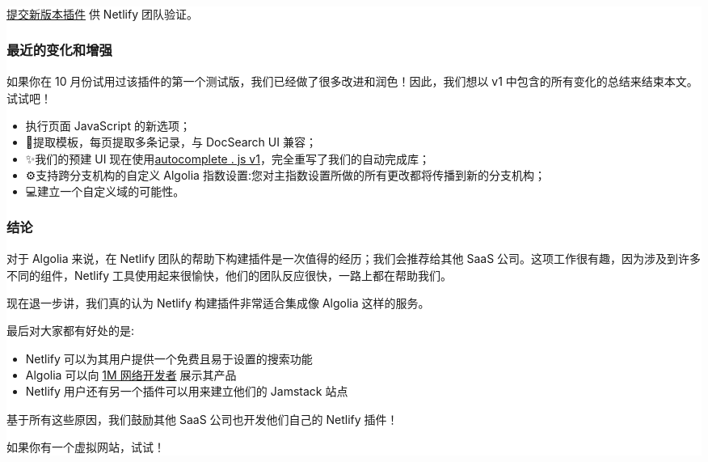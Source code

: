[提交新版本插件](https://github.com/netlify/plugins/blob/master/docs/CONTRIBUTING.md#update-a-plugin) 供 Netlify 团队验证。

### [](#)

### [](#recent-changes-and-enhancements)最近的变化和增强

如果你在 10 月份试用过该插件的第一个测试版，我们已经做了很多改进和润色！因此，我们想以 v1 中包含的所有变化的总结来结束本文。试试吧！

*   执行页面 JavaScript 的新选项；
*   📑提取模板，每页提取多条记录，与 DocSearch UI 兼容；
*   ✨我们的预建 UI 现在使用[autocomplete . js v1](https://autocomplete.algolia.com/)，完全重写了我们的自动完成库；
*   ⚙️支持跨分支机构的自定义 Algolia 指数设置:您对主指数设置所做的所有更改都将传播到新的分支机构；
*   💻建立一个自定义域的可能性。

### [](#)

### [](#conclusion)结论

对于 Algolia 来说，在 Netlify 团队的帮助下构建插件是一次值得的经历；我们会推荐给其他 SaaS 公司。这项工作很有趣，因为涉及到许多不同的组件，Netlify 工具使用起来很愉快，他们的团队反应很快，一路上都在帮助我们。

现在退一步讲，我们真的认为 Netlify 构建插件非常适合集成像 Algolia 这样的服务。

最后对大家都有好处的是:

*   Netlify 可以为其用户提供一个免费且易于设置的搜索功能
*   Algolia 可以向 [1M 网络开发者](https://www.netlify.com/blog/2020/08/03/celebrating-1-million-developers-whats-next-for-netlify-and-the-jamstack/) 展示其产品
*   Netlify 用户还有另一个插件可以用来建立他们的 Jamstack 站点

基于所有这些原因，我们鼓励其他 SaaS 公司也开发他们自己的 Netlify 插件！

如果你有一个虚拟网站，试试[](https://github.com/algolia/algoliasearch-netlify/)！